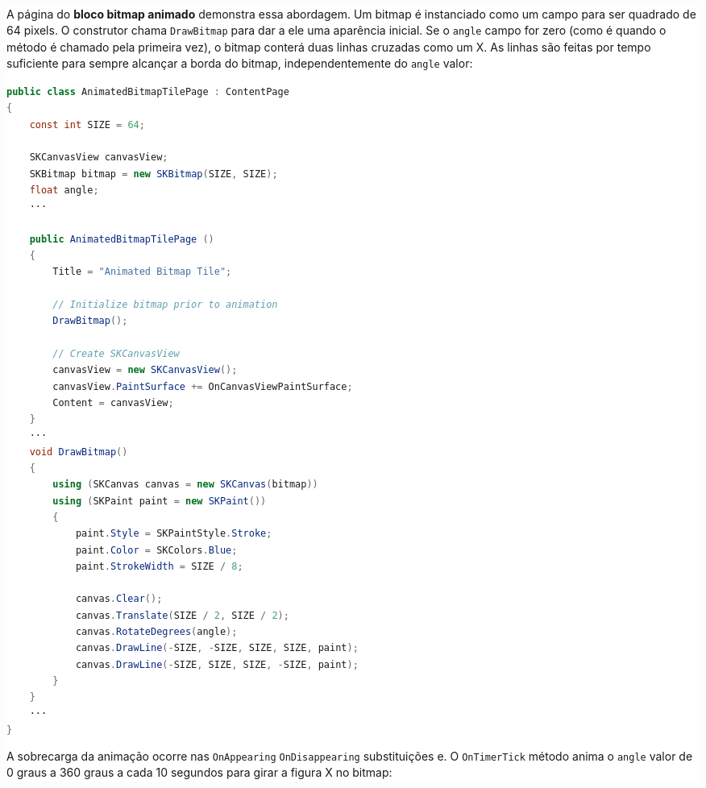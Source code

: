 A página do **bloco bitmap animado** demonstra essa abordagem. Um bitmap é instanciado como um campo para ser quadrado de 64 pixels. O construtor chama `DrawBitmap` para dar a ele uma aparência inicial. Se o `angle` campo for zero (como é quando o método é chamado pela primeira vez), o bitmap conterá duas linhas cruzadas como um X. As linhas são feitas por tempo suficiente para sempre alcançar a borda do bitmap, independentemente do `angle` valor: 

```csharp
public class AnimatedBitmapTilePage : ContentPage
{
    const int SIZE = 64;

    SKCanvasView canvasView;
    SKBitmap bitmap = new SKBitmap(SIZE, SIZE);
    float angle;
    ···

    public AnimatedBitmapTilePage ()
    {
        Title = "Animated Bitmap Tile";

        // Initialize bitmap prior to animation
        DrawBitmap();

        // Create SKCanvasView 
        canvasView = new SKCanvasView();
        canvasView.PaintSurface += OnCanvasViewPaintSurface;
        Content = canvasView;
    }
    ···
    void DrawBitmap()
    {
        using (SKCanvas canvas = new SKCanvas(bitmap))
        using (SKPaint paint = new SKPaint())
        {
            paint.Style = SKPaintStyle.Stroke;
            paint.Color = SKColors.Blue;
            paint.StrokeWidth = SIZE / 8;

            canvas.Clear();
            canvas.Translate(SIZE / 2, SIZE / 2);
            canvas.RotateDegrees(angle);
            canvas.DrawLine(-SIZE, -SIZE, SIZE, SIZE, paint);
            canvas.DrawLine(-SIZE, SIZE, SIZE, -SIZE, paint);
        }
    }
    ···
}
```

A sobrecarga da animação ocorre nas `OnAppearing` `OnDisappearing` substituições e. O `OnTimerTick` método anima o `angle` valor de 0 graus a 360 graus a cada 10 segundos para girar a figura X no bitmap:
